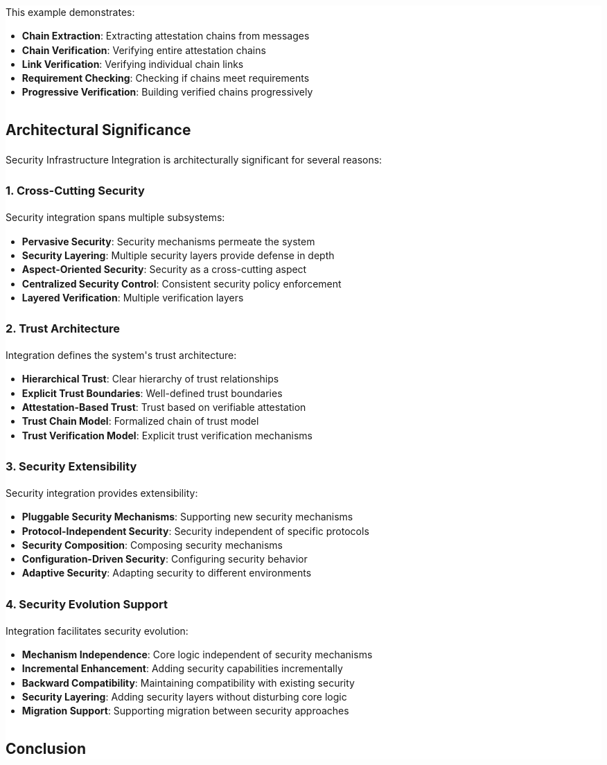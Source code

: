 This example demonstrates:
- **Chain Extraction**: Extracting attestation chains from messages
- **Chain Verification**: Verifying entire attestation chains
- **Link Verification**: Verifying individual chain links
- **Requirement Checking**: Checking if chains meet requirements
- **Progressive Verification**: Building verified chains progressively

## Architectural Significance

Security Infrastructure Integration is architecturally significant for several reasons:

### 1. Cross-Cutting Security

Security integration spans multiple subsystems:

- **Pervasive Security**: Security mechanisms permeate the system
- **Security Layering**: Multiple security layers provide defense in depth
- **Aspect-Oriented Security**: Security as a cross-cutting aspect
- **Centralized Security Control**: Consistent security policy enforcement
- **Layered Verification**: Multiple verification layers

### 2. Trust Architecture

Integration defines the system's trust architecture:

- **Hierarchical Trust**: Clear hierarchy of trust relationships
- **Explicit Trust Boundaries**: Well-defined trust boundaries
- **Attestation-Based Trust**: Trust based on verifiable attestation
- **Trust Chain Model**: Formalized chain of trust model
- **Trust Verification Model**: Explicit trust verification mechanisms

### 3. Security Extensibility

Security integration provides extensibility:

- **Pluggable Security Mechanisms**: Supporting new security mechanisms
- **Protocol-Independent Security**: Security independent of specific protocols
- **Security Composition**: Composing security mechanisms
- **Configuration-Driven Security**: Configuring security behavior
- **Adaptive Security**: Adapting security to different environments

### 4. Security Evolution Support

Integration facilitates security evolution:

- **Mechanism Independence**: Core logic independent of security mechanisms
- **Incremental Enhancement**: Adding security capabilities incrementally
- **Backward Compatibility**: Maintaining compatibility with existing security
- **Security Layering**: Adding security layers without disturbing core logic
- **Migration Support**: Supporting migration between security approaches

## Conclusion

